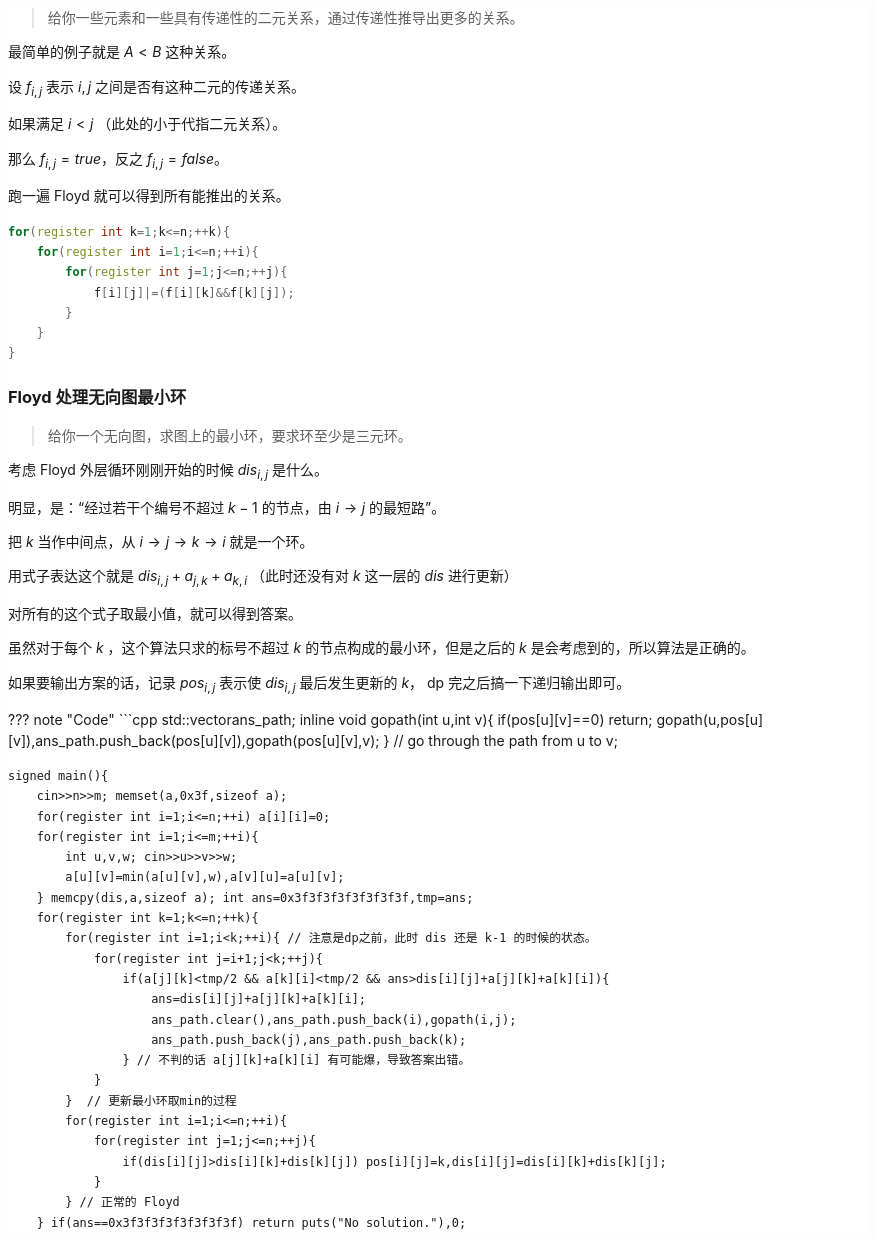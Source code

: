 > 给你一些元素和一些具有传递性的二元关系，通过传递性推导出更多的关系。

最简单的例子就是 $A<B$ 这种关系。

设 $f_{i,j}$ 表示 $i,j$ 之间是否有这种二元的传递关系。

如果满足 $i < j$ （此处的小于代指二元关系）。

那么 $f_{i,j}=true$，反之 $f_{i,j}=false$。

跑一遍 Floyd 就可以得到所有能推出的关系。

```cpp
for(register int k=1;k<=n;++k){
    for(register int i=1;i<=n;++i){
        for(register int j=1;j<=n;++j){
            f[i][j]|=(f[i][k]&&f[k][j]);
        }
    }
}
```

### Floyd 处理无向图最小环

> 给你一个无向图，求图上的最小环，要求环至少是三元环。

考虑 Floyd 外层循环刚刚开始的时候 $dis_{i,j}$ 是什么。

明显，是：“经过若干个编号不超过 $k-1$ 的节点，由 $i \to j$ 的最短路”。

把 $k$ 当作中间点，从 $i\to j \to k \to i$ 就是一个环。

用式子表达这个就是 $dis_{i,j}+a_{j,k}+a_{k,i}$ （此时还没有对 $k$ 这一层的 $dis$ 进行更新）

对所有的这个式子取最小值，就可以得到答案。

虽然对于每个 $k$ ，这个算法只求的标号不超过 $k$ 的节点构成的最小环，但是之后的 $k$ 是会考虑到的，所以算法是正确的。

如果要输出方案的话，记录 $pos_{i,j}$ 表示使 $dis_{i,j}$ 最后发生更新的 $k$， dp 完之后搞一下递归输出即可。

??? note "Code"
	```cpp
	std::vector<int>ans_path;
	inline void gopath(int u,int v){
	    if(pos[u][v]==0) return;
	    gopath(u,pos[u][v]),ans_path.push_back(pos[u][v]),gopath(pos[u][v],v);
	} // go through the path from u to v;
	
	signed main(){
	    cin>>n>>m; memset(a,0x3f,sizeof a);
	    for(register int i=1;i<=n;++i) a[i][i]=0;
	    for(register int i=1;i<=m;++i){
	        int u,v,w; cin>>u>>v>>w;
	        a[u][v]=min(a[u][v],w),a[v][u]=a[u][v];
	    } memcpy(dis,a,sizeof a); int ans=0x3f3f3f3f3f3f3f3f,tmp=ans;
	    for(register int k=1;k<=n;++k){
	        for(register int i=1;i<k;++i){ // 注意是dp之前，此时 dis 还是 k-1 的时候的状态。
	            for(register int j=i+1;j<k;++j){
	                if(a[j][k]<tmp/2 && a[k][i]<tmp/2 && ans>dis[i][j]+a[j][k]+a[k][i]){
	                    ans=dis[i][j]+a[j][k]+a[k][i];
	                    ans_path.clear(),ans_path.push_back(i),gopath(i,j);
	                    ans_path.push_back(j),ans_path.push_back(k);
	                } // 不判的话 a[j][k]+a[k][i] 有可能爆，导致答案出错。
	            }
	        }  // 更新最小环取min的过程
	        for(register int i=1;i<=n;++i){
	            for(register int j=1;j<=n;++j){
	                if(dis[i][j]>dis[i][k]+dis[k][j]) pos[i][j]=k,dis[i][j]=dis[i][k]+dis[k][j];
	            }
	        } // 正常的 Floyd
	    } if(ans==0x3f3f3f3f3f3f3f3f) return puts("No solution."),0;